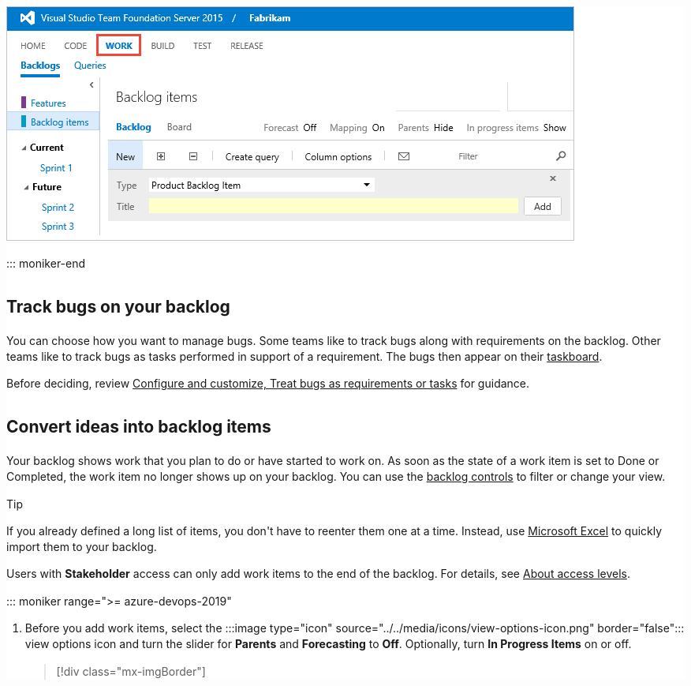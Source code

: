 ![Boards > backlogs, TFS 2015, 2013 web portal](media/backlogs-boards-plans/open-backlog-tfs-2015.png)

::: moniker-end


## Track bugs on your backlog 

You can choose how you want to manage bugs. Some teams like to track bugs along with requirements on the backlog. Other teams like to track bugs as tasks performed in support of a requirement. The bugs then appear on their [taskboard](../sprints/task-board.md).

Before deciding, review [Configure and customize, Treat bugs as requirements or tasks](../configure-customize.md) for guidance. 

<a id="convert-ideas" />

## Convert ideas into backlog items 

Your backlog shows work that you plan to do or have started to work on. As soon as the state of a work item is set to Done or Completed, the work item no longer shows up on your backlog. You can use the [backlog controls](product-backlog-controls.md) to filter or change your view. 

> [!TIP]  
> If you already defined a long list of items, you don't have to reenter them one at a time. Instead, use [Microsoft Excel](../backlogs/office/bulk-add-modify-work-items-excel.md) to quickly import them to your backlog.

Users with **Stakeholder** access can only add work items to the end of the backlog. For details, see [About access levels](../../organizations/security/access-levels.md).

::: moniker range=">= azure-devops-2019"

1. Before you add work items, select the :::image type="icon" source="../../media/icons/view-options-icon.png" border="false"::: view options icon and turn the slider for **Parents** and **Forecasting** to **Off**. Optionally, turn **In Progress Items** on or off. 

    > [!div class="mx-imgBorder"]